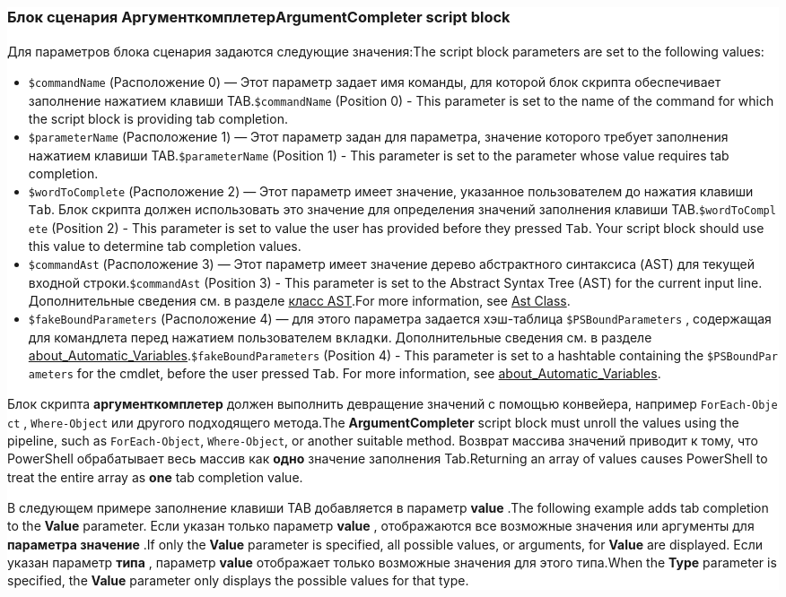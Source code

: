 ### <a name="argumentcompleter-script-block"></a><span data-ttu-id="6c97c-344">Блок сценария Аргументкомплетер</span><span class="sxs-lookup"><span data-stu-id="6c97c-344">ArgumentCompleter script block</span></span>

<span data-ttu-id="6c97c-345">Для параметров блока сценария задаются следующие значения:</span><span class="sxs-lookup"><span data-stu-id="6c97c-345">The script block parameters are set to the following values:</span></span>

- <span data-ttu-id="6c97c-346">`$commandName` (Расположение 0) — Этот параметр задает имя команды, для которой блок скрипта обеспечивает заполнение нажатием клавиши TAB.</span><span class="sxs-lookup"><span data-stu-id="6c97c-346">`$commandName` (Position 0) - This parameter is set to the name of the command for which the script block is providing tab completion.</span></span>
- <span data-ttu-id="6c97c-347">`$parameterName` (Расположение 1) — Этот параметр задан для параметра, значение которого требует заполнения нажатием клавиши TAB.</span><span class="sxs-lookup"><span data-stu-id="6c97c-347">`$parameterName` (Position 1) - This parameter is set to the parameter whose value requires tab completion.</span></span>
- <span data-ttu-id="6c97c-348">`$wordToComplete` (Расположение 2) — Этот параметр имеет значение, указанное пользователем до нажатия клавиши <kbd>Tab</kbd>. Блок скрипта должен использовать это значение для определения значений заполнения клавиши TAB.</span><span class="sxs-lookup"><span data-stu-id="6c97c-348">`$wordToComplete` (Position 2) - This parameter is set to value the user has provided before they pressed <kbd>Tab</kbd>. Your script block should use this value to determine tab completion values.</span></span>
- <span data-ttu-id="6c97c-349">`$commandAst` (Расположение 3) — Этот параметр имеет значение дерево абстрактного синтаксиса (AST) для текущей входной строки.</span><span class="sxs-lookup"><span data-stu-id="6c97c-349">`$commandAst` (Position 3) - This parameter is set to the Abstract Syntax Tree (AST) for the current input line.</span></span> <span data-ttu-id="6c97c-350">Дополнительные сведения см. в разделе [класс AST](/dotnet/api/system.management.automation.language.ast).</span><span class="sxs-lookup"><span data-stu-id="6c97c-350">For more information, see [Ast Class](/dotnet/api/system.management.automation.language.ast).</span></span>
- <span data-ttu-id="6c97c-351">`$fakeBoundParameters` (Расположение 4) — для этого параметра задается хэш-таблица `$PSBoundParameters` , содержащая для командлета перед нажатием пользователем <kbd>вкладки</kbd>. Дополнительные сведения см. в разделе [about_Automatic_Variables](about_Automatic_Variables.md).</span><span class="sxs-lookup"><span data-stu-id="6c97c-351">`$fakeBoundParameters` (Position 4) - This parameter is set to a hashtable containing the `$PSBoundParameters` for the cmdlet, before the user pressed <kbd>Tab</kbd>. For more information, see [about_Automatic_Variables](about_Automatic_Variables.md).</span></span>

<span data-ttu-id="6c97c-352">Блок скрипта **аргументкомплетер** должен выполнить девращение значений с помощью конвейера, например `ForEach-Object` , `Where-Object` или другого подходящего метода.</span><span class="sxs-lookup"><span data-stu-id="6c97c-352">The **ArgumentCompleter** script block must unroll the values using the pipeline, such as `ForEach-Object`, `Where-Object`, or another suitable method.</span></span>
<span data-ttu-id="6c97c-353">Возврат массива значений приводит к тому, что PowerShell обрабатывает весь массив как **одно** значение заполнения Tab.</span><span class="sxs-lookup"><span data-stu-id="6c97c-353">Returning an array of values causes PowerShell to treat the entire array as **one** tab completion value.</span></span>

<span data-ttu-id="6c97c-354">В следующем примере заполнение клавиши TAB добавляется в параметр **value** .</span><span class="sxs-lookup"><span data-stu-id="6c97c-354">The following example adds tab completion to the **Value** parameter.</span></span> <span data-ttu-id="6c97c-355">Если указан только параметр **value** , отображаются все возможные значения или аргументы для **параметра значение** .</span><span class="sxs-lookup"><span data-stu-id="6c97c-355">If only the **Value** parameter is specified, all possible values, or arguments, for **Value** are displayed.</span></span> <span data-ttu-id="6c97c-356">Если указан параметр **типа** , параметр **value** отображает только возможные значения для этого типа.</span><span class="sxs-lookup"><span data-stu-id="6c97c-356">When the **Type** parameter is specified, the **Value** parameter only displays the possible values for that type.</span></span>
